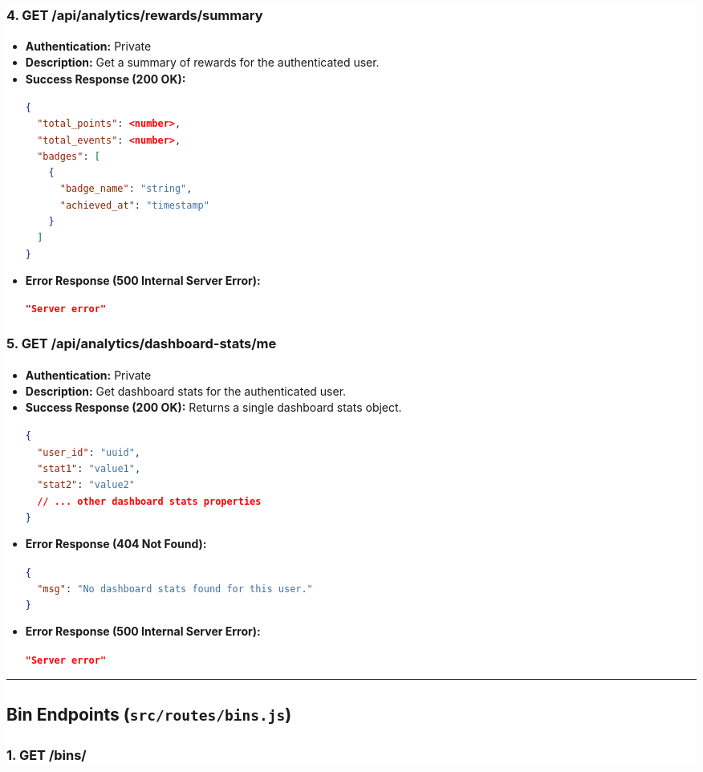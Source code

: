 ### 4. GET /api/analytics/rewards/summary

*   **Authentication:** Private
*   **Description:** Get a summary of rewards for the authenticated user.
*   **Success Response (200 OK):**
    ```json
    {
      "total_points": <number>,
      "total_events": <number>,
      "badges": [
        {
          "badge_name": "string",
          "achieved_at": "timestamp"
        }
      ]
    }
    ```
*   **Error Response (500 Internal Server Error):**
    ```json
    "Server error"
    ```

### 5. GET /api/analytics/dashboard-stats/me

*   **Authentication:** Private
*   **Description:** Get dashboard stats for the authenticated user.
*   **Success Response (200 OK):** Returns a single dashboard stats object.
    ```json
    {
      "user_id": "uuid",
      "stat1": "value1",
      "stat2": "value2"
      // ... other dashboard stats properties
    }
    ```
*   **Error Response (404 Not Found):**
    ```json
    {
      "msg": "No dashboard stats found for this user."
    }
    ```
*   **Error Response (500 Internal Server Error):**
    ```json
    "Server error"
    ```

---

## Bin Endpoints (`src/routes/bins.js`)

### 1. GET /bins/
